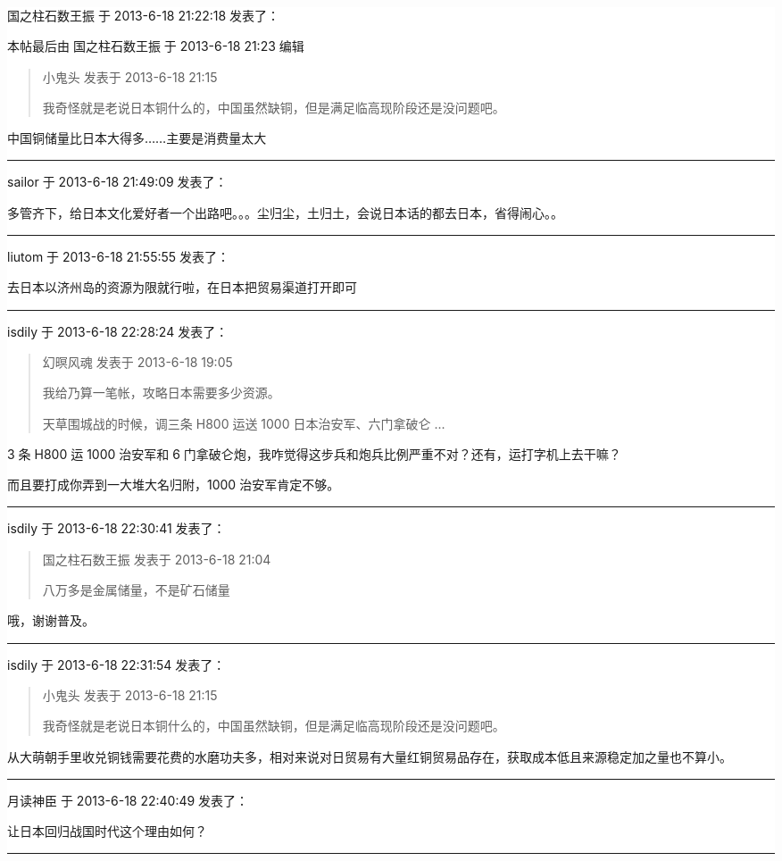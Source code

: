 国之柱石数王振 于 2013-6-18 21:22:18 发表了：

本帖最后由 国之柱石数王振 于 2013-6-18 21:23 编辑

> 小鬼头 发表于 2013-6-18 21:15
>
> 我奇怪就是老说日本铜什么的，中国虽然缺铜，但是满足临高现阶段还是没问题吧。

中国铜储量比日本大得多……主要是消费量太大

---

sailor 于 2013-6-18 21:49:09 发表了：

多管齐下，给日本文化爱好者一个出路吧。。。尘归尘，土归土，会说日本话的都去日本，省得闹心。。

---

liutom 于 2013-6-18 21:55:55 发表了：

去日本以济州岛的资源为限就行啦，在日本把贸易渠道打开即可

---

isdily 于 2013-6-18 22:28:24 发表了：

> 幻暝风魂 发表于 2013-6-18 19:05
>
> 我给乃算一笔帐，攻略日本需要多少资源。
>
> 天草围城战的时候，调三条 H800 运送 1000 日本治安军、六门拿破仑 ...

3 条 H800 运 1000 治安军和 6 门拿破仑炮，我咋觉得这步兵和炮兵比例严重不对？还有，运打字机上去干嘛？

而且要打成你弄到一大堆大名归附，1000 治安军肯定不够。

---

isdily 于 2013-6-18 22:30:41 发表了：

> 国之柱石数王振 发表于 2013-6-18 21:04
>
> 八万多是金属储量，不是矿石储量

哦，谢谢普及。

---

isdily 于 2013-6-18 22:31:54 发表了：

> 小鬼头 发表于 2013-6-18 21:15
>
> 我奇怪就是老说日本铜什么的，中国虽然缺铜，但是满足临高现阶段还是没问题吧。

从大萌朝手里收兑铜钱需要花费的水磨功夫多，相对来说对日贸易有大量红铜贸易品存在，获取成本低且来源稳定加之量也不算小。

---

月读神臣 于 2013-6-18 22:40:49 发表了：

让日本回归战国时代这个理由如何？

---
